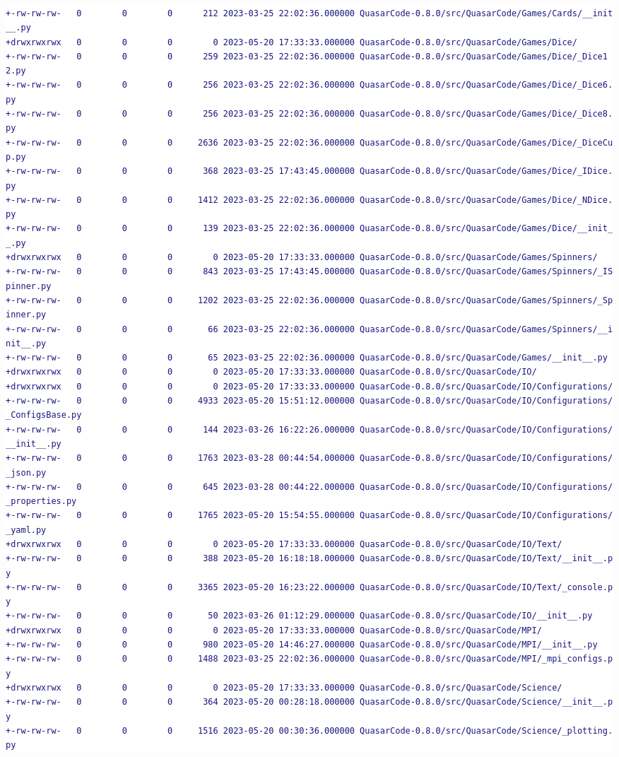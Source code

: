 ```diff
+-rw-rw-rw-   0        0        0      212 2023-03-25 22:02:36.000000 QuasarCode-0.8.0/src/QuasarCode/Games/Cards/__init__.py
+drwxrwxrwx   0        0        0        0 2023-05-20 17:33:33.000000 QuasarCode-0.8.0/src/QuasarCode/Games/Dice/
+-rw-rw-rw-   0        0        0      259 2023-03-25 22:02:36.000000 QuasarCode-0.8.0/src/QuasarCode/Games/Dice/_Dice12.py
+-rw-rw-rw-   0        0        0      256 2023-03-25 22:02:36.000000 QuasarCode-0.8.0/src/QuasarCode/Games/Dice/_Dice6.py
+-rw-rw-rw-   0        0        0      256 2023-03-25 22:02:36.000000 QuasarCode-0.8.0/src/QuasarCode/Games/Dice/_Dice8.py
+-rw-rw-rw-   0        0        0     2636 2023-03-25 22:02:36.000000 QuasarCode-0.8.0/src/QuasarCode/Games/Dice/_DiceCup.py
+-rw-rw-rw-   0        0        0      368 2023-03-25 17:43:45.000000 QuasarCode-0.8.0/src/QuasarCode/Games/Dice/_IDice.py
+-rw-rw-rw-   0        0        0     1412 2023-03-25 22:02:36.000000 QuasarCode-0.8.0/src/QuasarCode/Games/Dice/_NDice.py
+-rw-rw-rw-   0        0        0      139 2023-03-25 22:02:36.000000 QuasarCode-0.8.0/src/QuasarCode/Games/Dice/__init__.py
+drwxrwxrwx   0        0        0        0 2023-05-20 17:33:33.000000 QuasarCode-0.8.0/src/QuasarCode/Games/Spinners/
+-rw-rw-rw-   0        0        0      843 2023-03-25 17:43:45.000000 QuasarCode-0.8.0/src/QuasarCode/Games/Spinners/_ISpinner.py
+-rw-rw-rw-   0        0        0     1202 2023-03-25 22:02:36.000000 QuasarCode-0.8.0/src/QuasarCode/Games/Spinners/_Spinner.py
+-rw-rw-rw-   0        0        0       66 2023-03-25 22:02:36.000000 QuasarCode-0.8.0/src/QuasarCode/Games/Spinners/__init__.py
+-rw-rw-rw-   0        0        0       65 2023-03-25 22:02:36.000000 QuasarCode-0.8.0/src/QuasarCode/Games/__init__.py
+drwxrwxrwx   0        0        0        0 2023-05-20 17:33:33.000000 QuasarCode-0.8.0/src/QuasarCode/IO/
+drwxrwxrwx   0        0        0        0 2023-05-20 17:33:33.000000 QuasarCode-0.8.0/src/QuasarCode/IO/Configurations/
+-rw-rw-rw-   0        0        0     4933 2023-05-20 15:51:12.000000 QuasarCode-0.8.0/src/QuasarCode/IO/Configurations/_ConfigsBase.py
+-rw-rw-rw-   0        0        0      144 2023-03-26 16:22:26.000000 QuasarCode-0.8.0/src/QuasarCode/IO/Configurations/__init__.py
+-rw-rw-rw-   0        0        0     1763 2023-03-28 00:44:54.000000 QuasarCode-0.8.0/src/QuasarCode/IO/Configurations/_json.py
+-rw-rw-rw-   0        0        0      645 2023-03-28 00:44:22.000000 QuasarCode-0.8.0/src/QuasarCode/IO/Configurations/_properties.py
+-rw-rw-rw-   0        0        0     1765 2023-05-20 15:54:55.000000 QuasarCode-0.8.0/src/QuasarCode/IO/Configurations/_yaml.py
+drwxrwxrwx   0        0        0        0 2023-05-20 17:33:33.000000 QuasarCode-0.8.0/src/QuasarCode/IO/Text/
+-rw-rw-rw-   0        0        0      388 2023-05-20 16:18:18.000000 QuasarCode-0.8.0/src/QuasarCode/IO/Text/__init__.py
+-rw-rw-rw-   0        0        0     3365 2023-05-20 16:23:22.000000 QuasarCode-0.8.0/src/QuasarCode/IO/Text/_console.py
+-rw-rw-rw-   0        0        0       50 2023-03-26 01:12:29.000000 QuasarCode-0.8.0/src/QuasarCode/IO/__init__.py
+drwxrwxrwx   0        0        0        0 2023-05-20 17:33:33.000000 QuasarCode-0.8.0/src/QuasarCode/MPI/
+-rw-rw-rw-   0        0        0      980 2023-05-20 14:46:27.000000 QuasarCode-0.8.0/src/QuasarCode/MPI/__init__.py
+-rw-rw-rw-   0        0        0     1488 2023-03-25 22:02:36.000000 QuasarCode-0.8.0/src/QuasarCode/MPI/_mpi_configs.py
+drwxrwxrwx   0        0        0        0 2023-05-20 17:33:33.000000 QuasarCode-0.8.0/src/QuasarCode/Science/
+-rw-rw-rw-   0        0        0      364 2023-05-20 00:28:18.000000 QuasarCode-0.8.0/src/QuasarCode/Science/__init__.py
+-rw-rw-rw-   0        0        0     1516 2023-05-20 00:30:36.000000 QuasarCode-0.8.0/src/QuasarCode/Science/_plotting.py
```